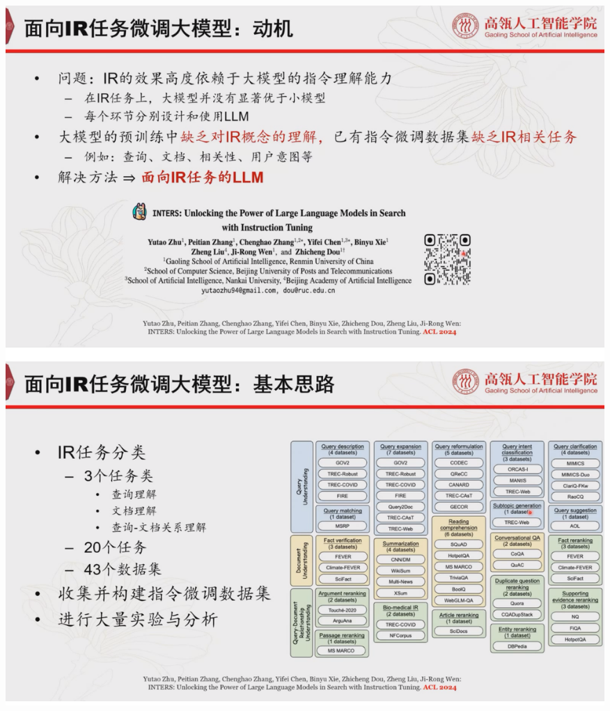 ![image-20240531110005740](./会议&汇报&分享.assets/image-20240531110005740.png)

![image-20240531111905338](./会议&汇报&分享.assets/image-20240531111905338.png)
